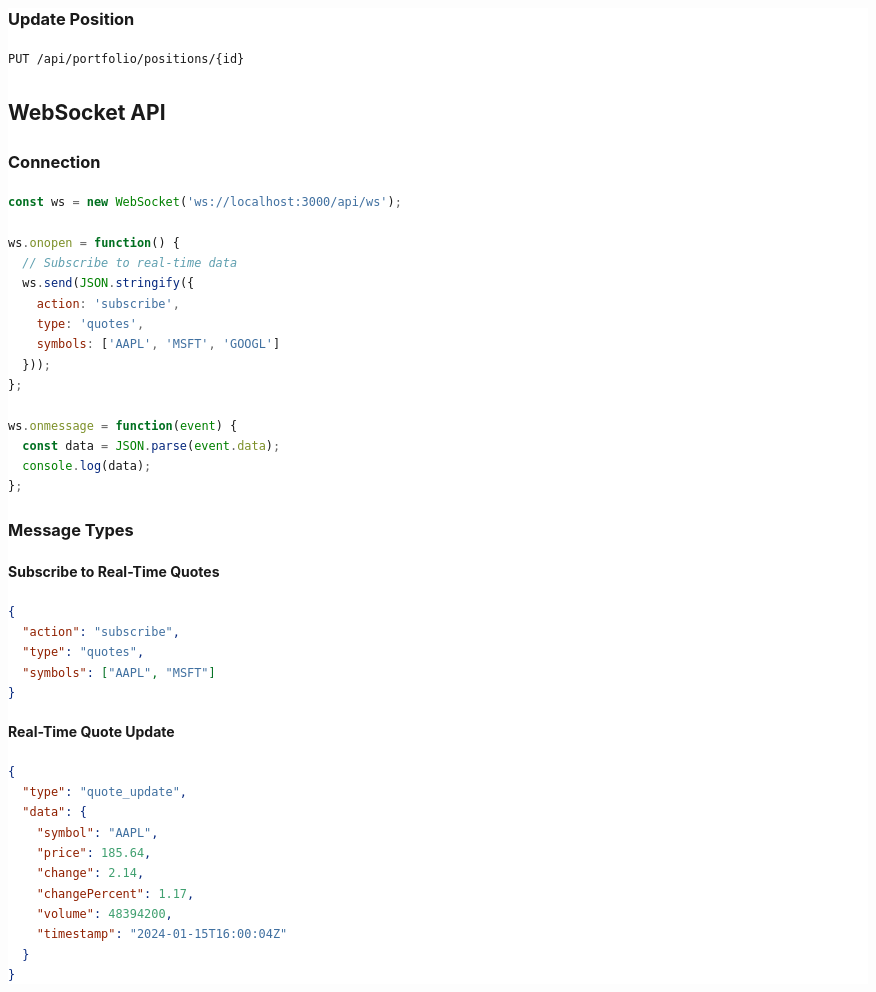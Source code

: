 ### Update Position
```http
PUT /api/portfolio/positions/{id}
```

## WebSocket API

### Connection
```javascript
const ws = new WebSocket('ws://localhost:3000/api/ws');

ws.onopen = function() {
  // Subscribe to real-time data
  ws.send(JSON.stringify({
    action: 'subscribe',
    type: 'quotes',
    symbols: ['AAPL', 'MSFT', 'GOOGL']
  }));
};

ws.onmessage = function(event) {
  const data = JSON.parse(event.data);
  console.log(data);
};
```

### Message Types

#### Subscribe to Real-Time Quotes
```json
{
  "action": "subscribe",
  "type": "quotes",
  "symbols": ["AAPL", "MSFT"]
}
```

#### Real-Time Quote Update
```json
{
  "type": "quote_update",
  "data": {
    "symbol": "AAPL",
    "price": 185.64,
    "change": 2.14,
    "changePercent": 1.17,
    "volume": 48394200,
    "timestamp": "2024-01-15T16:00:04Z"
  }
}
```
